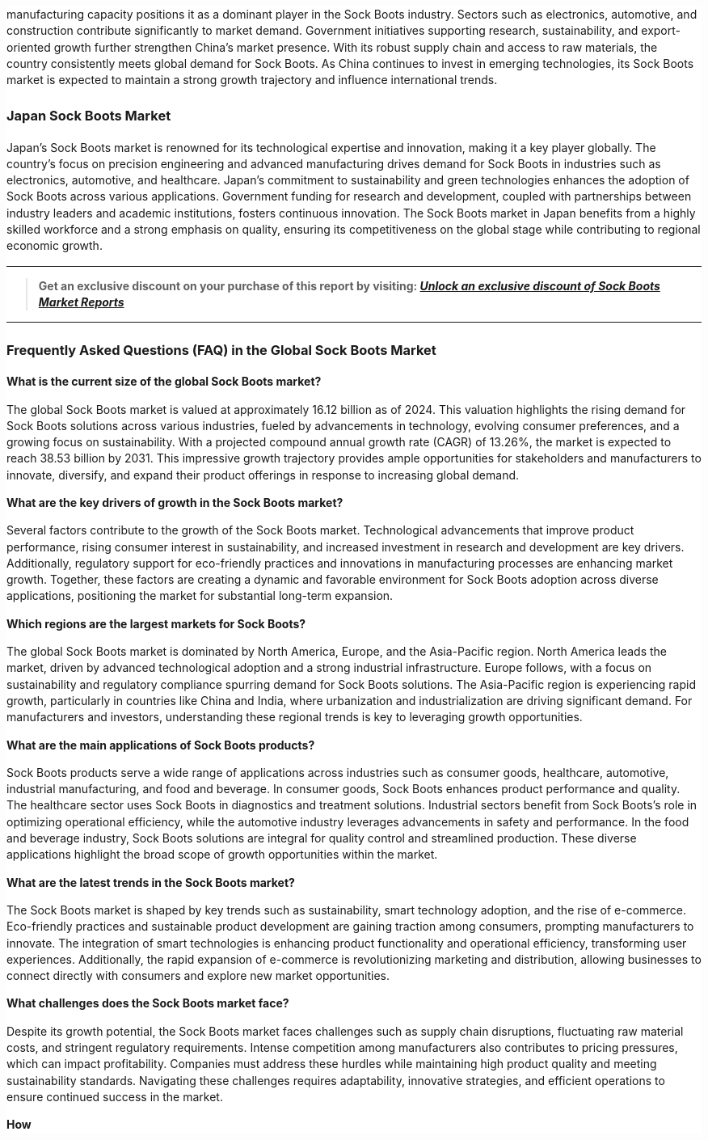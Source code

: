manufacturing capacity positions it as a dominant player in the Sock Boots industry. Sectors such as electronics, automotive, and construction contribute significantly to market demand. Government initiatives supporting research, sustainability, and export-oriented growth further strengthen China&rsquo;s market presence. With its robust supply chain and access to raw materials, the country consistently meets global demand for Sock Boots. As China continues to invest in emerging technologies, its Sock Boots market is expected to maintain a strong growth trajectory and influence international trends.</p><h3>Japan Sock Boots Market</h3><p>Japan&rsquo;s Sock Boots market is renowned for its technological expertise and innovation, making it a key player globally. The country&rsquo;s focus on precision engineering and advanced manufacturing drives demand for Sock Boots in industries such as electronics, automotive, and healthcare. Japan&rsquo;s commitment to sustainability and green technologies enhances the adoption of Sock Boots across various applications. Government funding for research and development, coupled with partnerships between industry leaders and academic institutions, fosters continuous innovation. The Sock Boots market in Japan benefits from a highly skilled workforce and a strong emphasis on quality, ensuring its competitiveness on the global stage while contributing to regional economic growth.</p><hr /><blockquote><p><strong>Get an exclusive discount on your purchase of this report by visiting: <em><a href="://marketresearchpulse.com/ask-for-discount/11411?utm_source=Github&amp;utm_medium=029">Unlock an exclusive discount of Sock Boots Market Reports</a></em>&nbsp;</strong></p></blockquote><hr /><h3>Frequently Asked Questions (FAQ) in the Global Sock Boots Market</h3><p><strong>What is the current size of the global Sock Boots market?</strong></p><p>The global Sock Boots market is valued at approximately 16.12 billion as of 2024. This valuation highlights the rising demand for Sock Boots solutions across various industries, fueled by advancements in technology, evolving consumer preferences, and a growing focus on sustainability. With a projected compound annual growth rate (CAGR) of 13.26%, the market is expected to reach 38.53 billion by 2031. This impressive growth trajectory provides ample opportunities for stakeholders and manufacturers to innovate, diversify, and expand their product offerings in response to increasing global demand.</p><p><strong>What are the key drivers of growth in the Sock Boots market?</strong></p><p>Several factors contribute to the growth of the Sock Boots market. Technological advancements that improve product performance, rising consumer interest in sustainability, and increased investment in research and development are key drivers. Additionally, regulatory support for eco-friendly practices and innovations in manufacturing processes are enhancing market growth. Together, these factors are creating a dynamic and favorable environment for Sock Boots adoption across diverse applications, positioning the market for substantial long-term expansion.</p><p><strong>Which regions are the largest markets for Sock Boots?</strong></p><p>The global Sock Boots market is dominated by North America, Europe, and the Asia-Pacific region. North America leads the market, driven by advanced technological adoption and a strong industrial infrastructure. Europe follows, with a focus on sustainability and regulatory compliance spurring demand for Sock Boots solutions. The Asia-Pacific region is experiencing rapid growth, particularly in countries like China and India, where urbanization and industrialization are driving significant demand. For manufacturers and investors, understanding these regional trends is key to leveraging growth opportunities.</p><p><strong>What are the main applications of Sock Boots products?</strong></p><p>Sock Boots products serve a wide range of applications across industries such as consumer goods, healthcare, automotive, industrial manufacturing, and food and beverage. In consumer goods, Sock Boots enhances product performance and quality. The healthcare sector uses Sock Boots in diagnostics and treatment solutions. Industrial sectors benefit from Sock Boots&rsquo;s role in optimizing operational efficiency, while the automotive industry leverages advancements in safety and performance. In the food and beverage industry, Sock Boots solutions are integral for quality control and streamlined production. These diverse applications highlight the broad scope of growth opportunities within the market.</p><p><strong>What are the latest trends in the Sock Boots market?</strong></p><p>The Sock Boots market is shaped by key trends such as sustainability, smart technology adoption, and the rise of e-commerce. Eco-friendly practices and sustainable product development are gaining traction among consumers, prompting manufacturers to innovate. The integration of smart technologies is enhancing product functionality and operational efficiency, transforming user experiences. Additionally, the rapid expansion of e-commerce is revolutionizing marketing and distribution, allowing businesses to connect directly with consumers and explore new market opportunities.</p><p><strong>What challenges does the Sock Boots market face?</strong></p><p>Despite its growth potential, the Sock Boots market faces challenges such as supply chain disruptions, fluctuating raw material costs, and stringent regulatory requirements. Intense competition among manufacturers also contributes to pricing pressures, which can impact profitability. Companies must address these hurdles while maintaining high product quality and meeting sustainability standards. Navigating these challenges requires adaptability, innovative strategies, and efficient operations to ensure continued success in the market.</p><p><strong>How